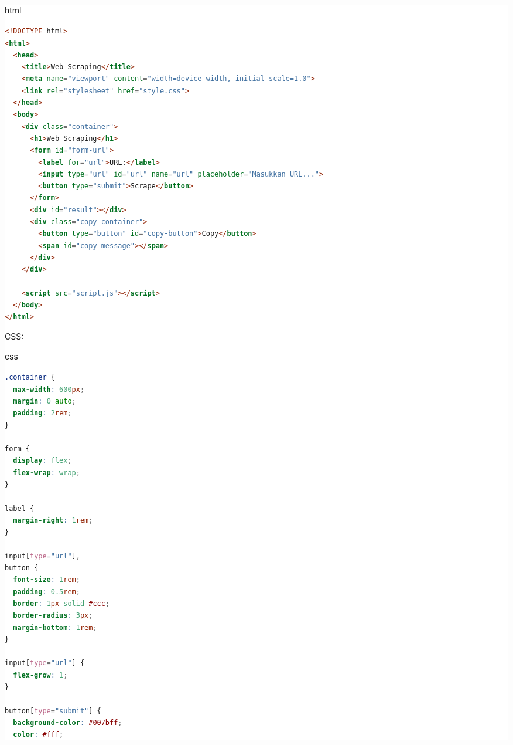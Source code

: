 html

```html
<!DOCTYPE html>
<html>
  <head>
    <title>Web Scraping</title>
    <meta name="viewport" content="width=device-width, initial-scale=1.0">
    <link rel="stylesheet" href="style.css">
  </head>
  <body>
    <div class="container">
      <h1>Web Scraping</h1>
      <form id="form-url">
        <label for="url">URL:</label>
        <input type="url" id="url" name="url" placeholder="Masukkan URL...">
        <button type="submit">Scrape</button>
      </form>
      <div id="result"></div>
      <div class="copy-container">
        <button type="button" id="copy-button">Copy</button>
        <span id="copy-message"></span>
      </div>
    </div>

    <script src="script.js"></script>
  </body>
</html>
```

CSS:

css

```css
.container {
  max-width: 600px;
  margin: 0 auto;
  padding: 2rem;
}

form {
  display: flex;
  flex-wrap: wrap;
}

label {
  margin-right: 1rem;
}

input[type="url"],
button {
  font-size: 1rem;
  padding: 0.5rem;
  border: 1px solid #ccc;
  border-radius: 3px;
  margin-bottom: 1rem;
}

input[type="url"] {
  flex-grow: 1;
}

button[type="submit"] {
  background-color: #007bff;
  color: #fff;
```